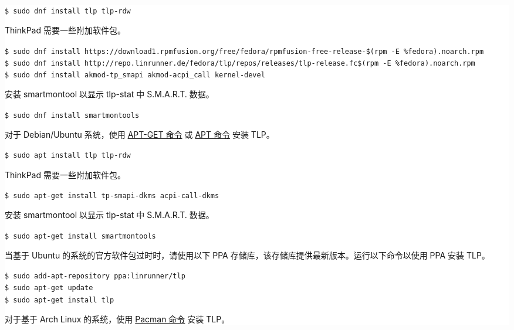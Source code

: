 

```
$ sudo dnf install tlp tlp-rdw
```

ThinkPad 需要一些附加软件包。



```
$ sudo dnf install https://download1.rpmfusion.org/free/fedora/rpmfusion-free-release-$(rpm -E %fedora).noarch.rpm
$ sudo dnf install http://repo.linrunner.de/fedora/tlp/repos/releases/tlp-release.fc$(rpm -E %fedora).noarch.rpm
$ sudo dnf install akmod-tp_smapi akmod-acpi_call kernel-devel
```

安装 smartmontool 以显示 tlp-stat 中 S.M.A.R.T. 数据。



```
$ sudo dnf install smartmontools
```

对于 Debian/Ubuntu 系统，使用 [APT-GET 命令](https://www.2daygeek.com/apt-get-apt-cache-command-examples-manage-packages-debian-ubuntu-systems/) 或 [APT 命令](https://www.2daygeek.com/apt-command-examples-manage-packages-debian-ubuntu-systems/) 安装 TLP。



```
$ sudo apt install tlp tlp-rdw
```

ThinkPad 需要一些附加软件包。



```
$ sudo apt-get install tp-smapi-dkms acpi-call-dkms
```

安装 smartmontool 以显示 tlp-stat 中 S.M.A.R.T. 数据。



```
$ sudo apt-get install smartmontools
```

当基于 Ubuntu 的系统的官方软件包过时时，请使用以下 PPA 存储库，该存储库提供最新版本。运行以下命令以使用 PPA 安装 TLP。



```
$ sudo add-apt-repository ppa:linrunner/tlp
$ sudo apt-get update
$ sudo apt-get install tlp
```

对于基于 Arch Linux 的系统，使用 [Pacman 命令](https://www.2daygeek.com/pacman-command-examples-manage-packages-arch-linux-system/) 安装 TLP。



